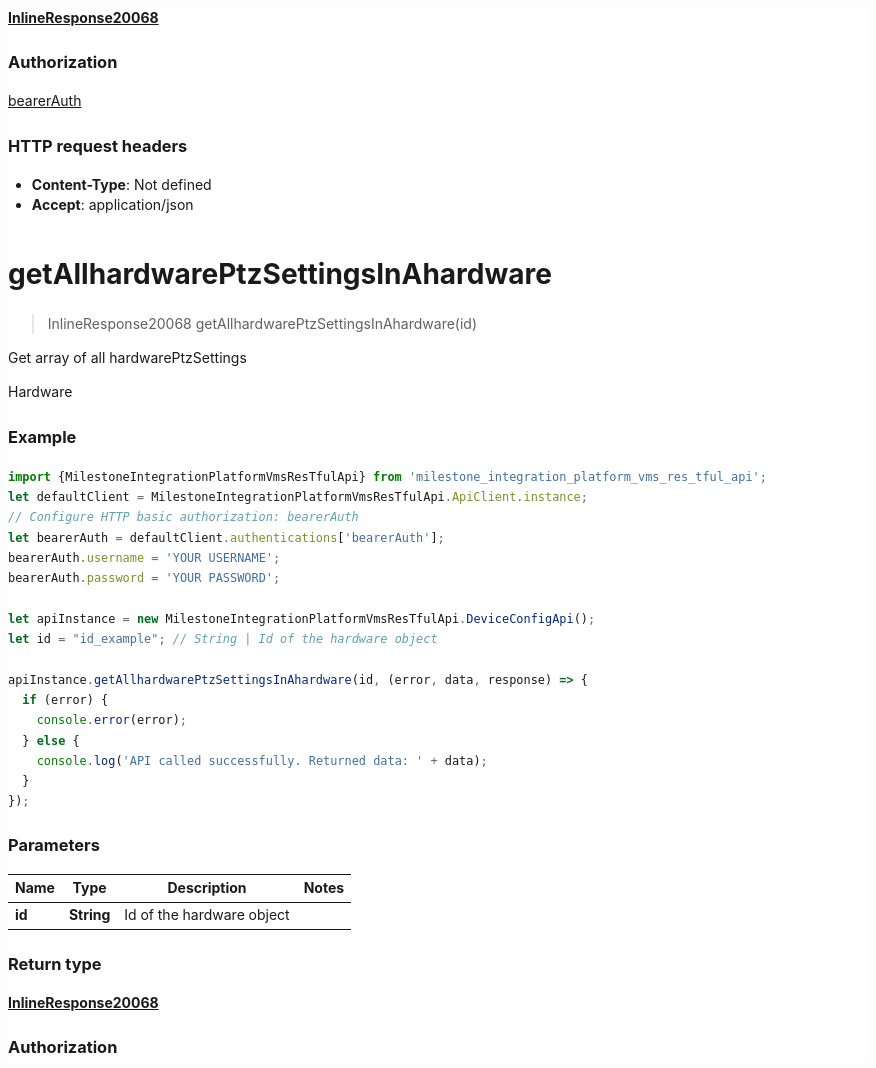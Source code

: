 [**InlineResponse20068**](InlineResponse20068.md)

### Authorization

[bearerAuth](../README.md#bearerAuth)

### HTTP request headers

 - **Content-Type**: Not defined
 - **Accept**: application/json

<a name="getAllhardwarePtzSettingsInAhardware"></a>
# **getAllhardwarePtzSettingsInAhardware**
> InlineResponse20068 getAllhardwarePtzSettingsInAhardware(id)

Get array of all hardwarePtzSettings

Hardware

### Example
```javascript
import {MilestoneIntegrationPlatformVmsResTfulApi} from 'milestone_integration_platform_vms_res_tful_api';
let defaultClient = MilestoneIntegrationPlatformVmsResTfulApi.ApiClient.instance;
// Configure HTTP basic authorization: bearerAuth
let bearerAuth = defaultClient.authentications['bearerAuth'];
bearerAuth.username = 'YOUR USERNAME';
bearerAuth.password = 'YOUR PASSWORD';

let apiInstance = new MilestoneIntegrationPlatformVmsResTfulApi.DeviceConfigApi();
let id = "id_example"; // String | Id of the hardware object

apiInstance.getAllhardwarePtzSettingsInAhardware(id, (error, data, response) => {
  if (error) {
    console.error(error);
  } else {
    console.log('API called successfully. Returned data: ' + data);
  }
});
```

### Parameters

Name | Type | Description  | Notes
------------- | ------------- | ------------- | -------------
 **id** | **String**| Id of the hardware object | 

### Return type

[**InlineResponse20068**](InlineResponse20068.md)

### Authorization
